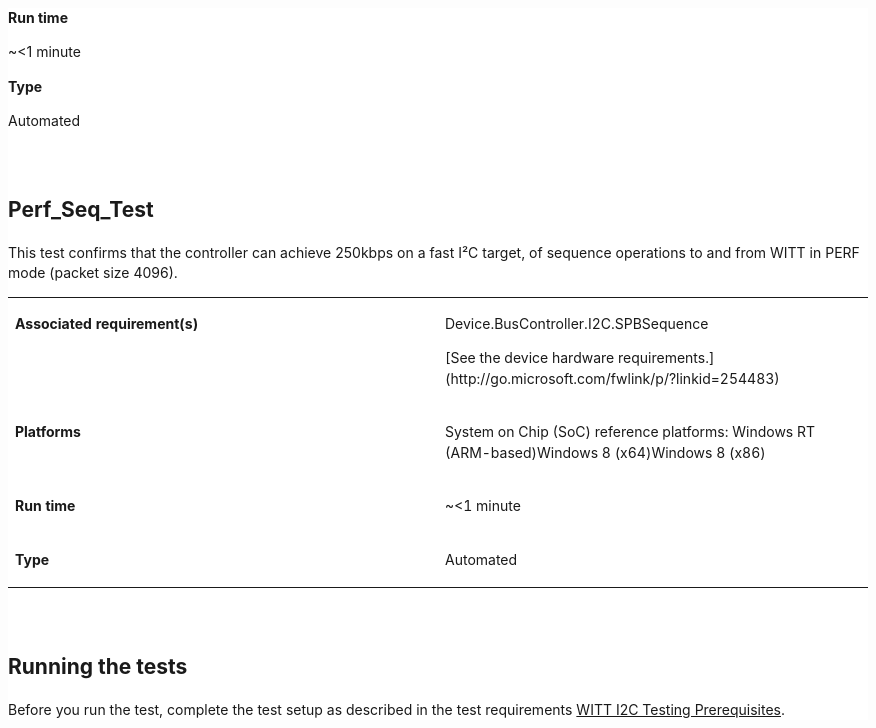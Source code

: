 <td><p><strong>Run time</strong></p></td>
<td><p>~&lt;1 minute</p></td>
</tr>
<tr class="even">
<td><p><strong>Type</strong></p></td>
<td><p>Automated</p></td>
</tr>
</tbody>
</table>

 

## <a href="" id="perfseq"></a>Perf\_Seq\_Test


This test confirms that the controller can achieve 250kbps on a fast I²C target, of sequence operations to and from WITT in PERF mode (packet size 4096).

<table>
<colgroup>
<col width="50%" />
<col width="50%" />
</colgroup>
<tbody>
<tr class="odd">
<td><p><strong>Associated requirement(s)</strong></p></td>
<td><p>Device.BusController.I2C.SPBSequence</p>
<p>[See the device hardware requirements.](http://go.microsoft.com/fwlink/p/?linkid=254483)</p></td>
</tr>
<tr class="even">
<td><p><strong>Platforms</strong></p></td>
<td><p>System on Chip (SoC) reference platforms: Windows RT (ARM-based)Windows 8 (x64)Windows 8 (x86)</p></td>
</tr>
<tr class="odd">
<td><p><strong>Run time</strong></p></td>
<td><p>~&lt;1 minute</p></td>
</tr>
<tr class="even">
<td><p><strong>Type</strong></p></td>
<td><p>Automated</p></td>
</tr>
</tbody>
</table>

 

## Running the tests


Before you run the test, complete the test setup as described in the test requirements [WITT I2C Testing Prerequisites](witt-i2c-testing-prerequisites.md).
